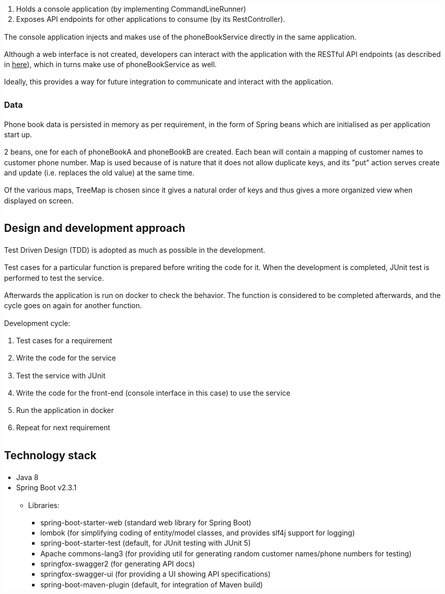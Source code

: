 1. Holds a console application (by implementing CommandLineRunner)
2. Exposes API endpoints for other applications to consume (by its RestController).

The console application injects and makes use of the phoneBookService directly in the same application.

Although a web interface is not created, developers can interact with the application with the RESTful API endpoints (as described in [here](#restful-api-endpoints)), which in turns make use of phoneBookService as well.

Ideally, this provides a way for future integration to communicate and interact with the application.

### Data

Phone book data is persisted in memory as per requirement, in the form of Spring beans which are initialised as per application start up. 

2 beans, one for each of phoneBookA and phoneBookB are created. Each bean will contain a mapping of customer names to customer phone number. Map is used because of is nature that it does not allow duplicate keys, and its "put" action serves create and update (i.e. replaces the old value) at the same time.

Of the various maps, TreeMap is chosen since it gives a natural order of keys and thus gives a more organized view when displayed on screen. 

## **Design and development approach**

Test Driven Design (TDD) is adopted as much as possible in the development.

Test cases for a particular function is prepared before writing the code for it. When the development is completed, JUnit test is performed to test the service.

Afterwards the application is run on docker to check the behavior. The function is considered to be  completed afterwards, and the cycle goes on again for another function.

Development cycle:

1. Test cases for a requirement 

2. Write the code for the service

3. Test the service with JUnit

4. Write the code for the front-end (console interface in this case) to use the service 

5. Run the application in docker

6. Repeat for next requirement

## **Technology stack**

* Java 8
* Spring Boot v2.3.1
  * Libraries:

    * spring-boot-starter-web (standard web library for Spring Boot)
    * lombok (for simplifying coding of entity/model classes, and provides slf4j support for logging)
    * spring-boot-starter-test (default, for JUnit testing with JUnit 5)
    * Apache commons-lang3 (for providing util for generating random customer names/phone numbers for testing)
    * springfox-swagger2 (for generating API docs)
    * springfox-swagger-ui (for providing a UI showing API specifications)
    * spring-boot-maven-plugin (default, for integration of Maven build)
